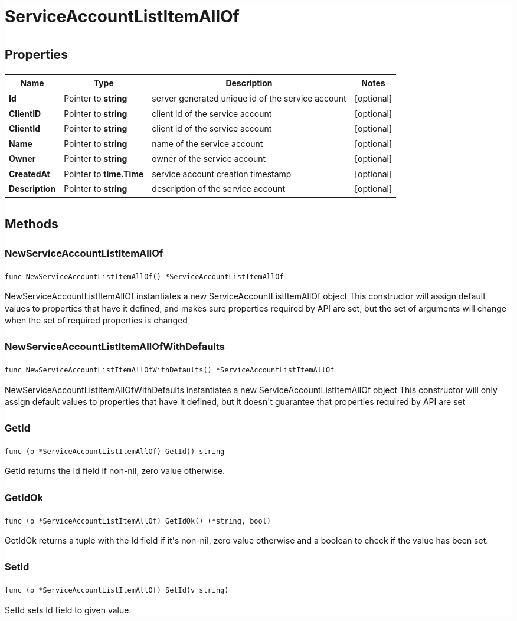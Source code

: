 # ServiceAccountListItemAllOf

## Properties

Name | Type | Description | Notes
------------ | ------------- | ------------- | -------------
**Id** | Pointer to **string** | server generated unique id of the service account | [optional] 
**ClientID** | Pointer to **string** | client id of the service account | [optional] 
**ClientId** | Pointer to **string** | client id of the service account | [optional] 
**Name** | Pointer to **string** | name of the service account | [optional] 
**Owner** | Pointer to **string** | owner of the service account | [optional] 
**CreatedAt** | Pointer to **time.Time** | service account creation timestamp | [optional] 
**Description** | Pointer to **string** | description of the service account | [optional] 

## Methods

### NewServiceAccountListItemAllOf

`func NewServiceAccountListItemAllOf() *ServiceAccountListItemAllOf`

NewServiceAccountListItemAllOf instantiates a new ServiceAccountListItemAllOf object
This constructor will assign default values to properties that have it defined,
and makes sure properties required by API are set, but the set of arguments
will change when the set of required properties is changed

### NewServiceAccountListItemAllOfWithDefaults

`func NewServiceAccountListItemAllOfWithDefaults() *ServiceAccountListItemAllOf`

NewServiceAccountListItemAllOfWithDefaults instantiates a new ServiceAccountListItemAllOf object
This constructor will only assign default values to properties that have it defined,
but it doesn't guarantee that properties required by API are set

### GetId

`func (o *ServiceAccountListItemAllOf) GetId() string`

GetId returns the Id field if non-nil, zero value otherwise.

### GetIdOk

`func (o *ServiceAccountListItemAllOf) GetIdOk() (*string, bool)`

GetIdOk returns a tuple with the Id field if it's non-nil, zero value otherwise
and a boolean to check if the value has been set.

### SetId

`func (o *ServiceAccountListItemAllOf) SetId(v string)`

SetId sets Id field to given value.
